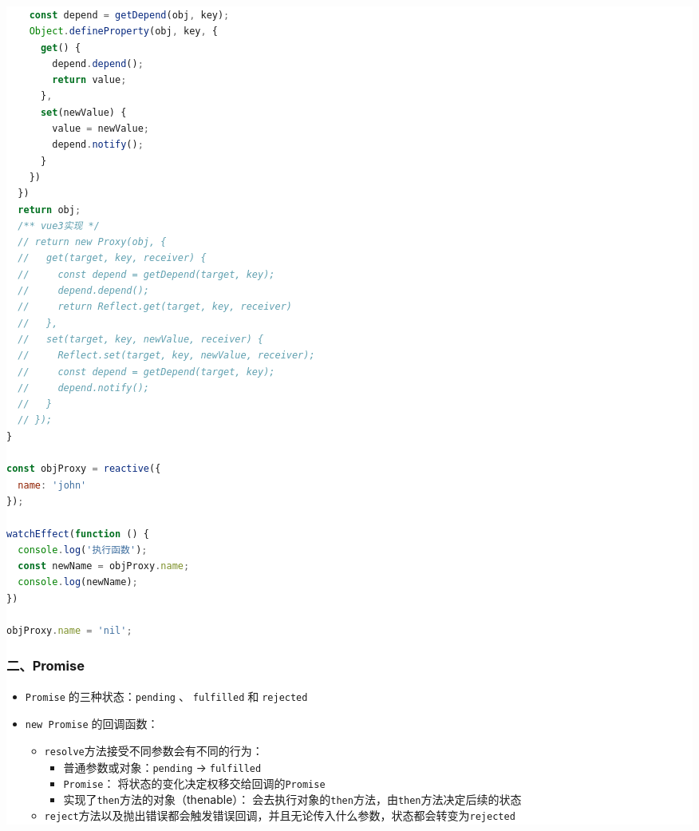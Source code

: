   ```js
      const depend = getDepend(obj, key);
      Object.defineProperty(obj, key, {
        get() {
          depend.depend();
          return value;
        },
        set(newValue) {
          value = newValue;
          depend.notify();
        }
      })
    })
    return obj;
    /** vue3实现 */
    // return new Proxy(obj, {
    //   get(target, key, receiver) {
    //     const depend = getDepend(target, key);
    //     depend.depend();
    //     return Reflect.get(target, key, receiver)
    //   },
    //   set(target, key, newValue, receiver) {
    //     Reflect.set(target, key, newValue, receiver);
    //     const depend = getDepend(target, key);
    //     depend.notify();
    //   }
    // });
  }

  const objProxy = reactive({
    name: 'john'
  });

  watchEffect(function () {
    console.log('执行函数');
    const newName = objProxy.name;
    console.log(newName);
  })

  objProxy.name = 'nil';

  ```

### 二、Promise

- `Promise` 的三种状态：`pending` 、 `fulfilled` 和 `rejected`

- `new Promise` 的回调函数：

  + `resolve`方法接受不同参数会有不同的行为：
    * 普通参数或对象：`pending` -> `fulfilled`
    * `Promise`： 将状态的变化决定权移交给回调的`Promise`
    * 实现了`then`方法的对象（thenable）： 会去执行对象的`then`方法，由`then`方法决定后续的状态
  + `reject`方法以及抛出错误都会触发错误回调，并且无论传入什么参数，状态都会转变为`rejected`
